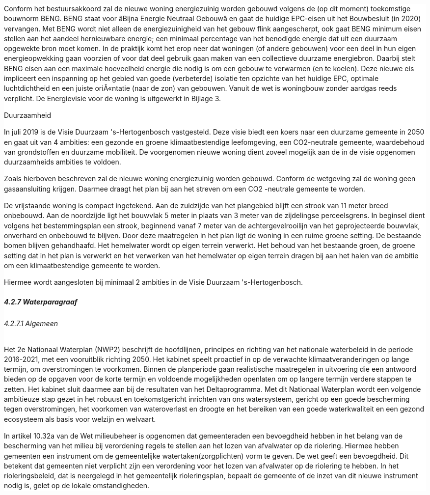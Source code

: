 Conform het bestuursakkoord zal de nieuwe woning energiezuinig worden gebouwd volgens de (op dit moment) toekomstige bouwnorm BENG. BENG staat voor âBijna Energie Neutraal Gebouwâ en gaat de huidige EPC\-eisen uit het Bouwbesluit (in 2020\) vervangen. Met BENG wordt niet alleen de energiezuinigheid van het gebouw flink aangescherpt, ook gaat BENG minimum eisen stellen aan het aandeel hernieuwbare energie; een minimaal percentage van het benodigde energie dat uit een duurzaam opgewekte bron moet komen. In de praktijk komt het erop neer dat woningen (of andere gebouwen) voor een deel in hun eigen energieopwekking gaan voorzien of voor dat deel gebruik gaan maken van een collectieve duurzame energiebron. Daarbij stelt BENG eisen aan een maximale hoeveelheid energie die nodig is om een gebouw te verwarmen (en te koelen). Deze nieuwe eis impliceert een inspanning op het gebied van goede (verbeterde) isolatie ten opzichte van het huidige EPC, optimale luchtdichtheid en een juiste oriÃ«ntatie (naar de zon) van gebouwen. Vanuit de wet is woningbouw zonder aardgas reeds verplicht. De Energievisie voor de woning is uitgewerkt in Bijlage 3.

Duurzaamheid

In juli 2019 is de Visie Duurzaam 's\-Hertogenbosch vastgesteld. Deze visie biedt een koers naar een duurzame gemeente in 2050 en gaat uit van 4 ambities: een gezonde en groene klimaatbestendige leefomgeving, een CO2\-neutrale gemeente, waardebehoud van grondstoffen en duurzame mobiliteit. De voorgenomen nieuwe woning dient zoveel mogelijk aan de in de visie opgenomen duurzaamheids ambities te voldoen.

Zoals hierboven beschreven zal de nieuwe woning energiezuinig worden gebouwd. Conform de wetgeving zal de woning geen gasaansluiting krijgen. Daarmee draagt het plan bij aan het streven om een CO2 \-neutrale gemeente te worden.

De vrijstaande woning is compact ingetekend. Aan de zuidzijde van het plangebied blijft een strook van 11 meter breed onbebouwd. Aan de noordzijde ligt het bouwvlak 5 meter in plaats van 3 meter van de zijdelingse perceelsgrens. In beginsel dient volgens het bestemmingsplan een strook, beginnend vanaf 7 meter van de achtergevelrooilijn van het geprojecteerde bouwvlak, onverhard en onbebouwd te blijven. Door deze maatregelen in het plan ligt de woning in een ruime groene setting. De bestaande bomen blijven gehandhaafd. Het hemelwater wordt op eigen terrein verwerkt. Het behoud van het bestaande groen, de groene setting dat in het plan is verwerkt en het verwerken van het hemelwater op eigen terrein dragen bij aan het halen van de ambitie om een klimaatbestendige gemeente te worden.

Hiermee wordt aangesloten bij minimaal 2 ambities in de Visie Duurzaam 's\-Hertogenbosch.

##### 4\.2\.7 Waterparagraaf

###### 4\.2\.7\.1 Algemeen

Het 2e Nationaal Waterplan (NWP2\) beschrijft de hoofdlijnen, principes en richting van het nationale waterbeleid in de periode 2016\-2021, met een vooruitblik richting 2050\. Het kabinet speelt proactief in op de verwachte klimaatveranderingen op lange termijn, om overstromingen te voorkomen. Binnen de planperiode gaan realistische maatregelen in uitvoering die een antwoord bieden op de opgaven voor de korte termijn en voldoende mogelijkheden openlaten om op langere termijn verdere stappen te zetten. Het kabinet sluit daarmee aan bij de resultaten van het Deltaprogramma. Met dit Nationaal Waterplan wordt een volgende ambitieuze stap gezet in het robuust en toekomstgericht inrichten van ons watersysteem, gericht op een goede bescherming tegen overstromingen, het voorkomen van wateroverlast en droogte en het bereiken van een goede waterkwaliteit en een gezond ecosysteem als basis voor welzijn en welvaart.

In artikel 10\.32a van de Wet milieubeheer is opgenomen dat gemeenteraden een bevoegdheid hebben in het belang van de bescherming van het milieu bij verordening regels te stellen aan het lozen van afvalwater op de riolering. Hiermee hebben gemeenten een instrument om de gemeentelijke watertaken(zorgplichten) vorm te geven. De wet geeft een bevoegdheid. Dit betekent dat gemeenten niet verplicht zijn een verordening voor het lozen van afvalwater op de riolering te hebben. In het rioleringsbeleid, dat is neergelegd in het gemeentelijk rioleringsplan, bepaalt de gemeente of de inzet van dit nieuwe instrument nodig is, gelet op de lokale omstandigheden.
